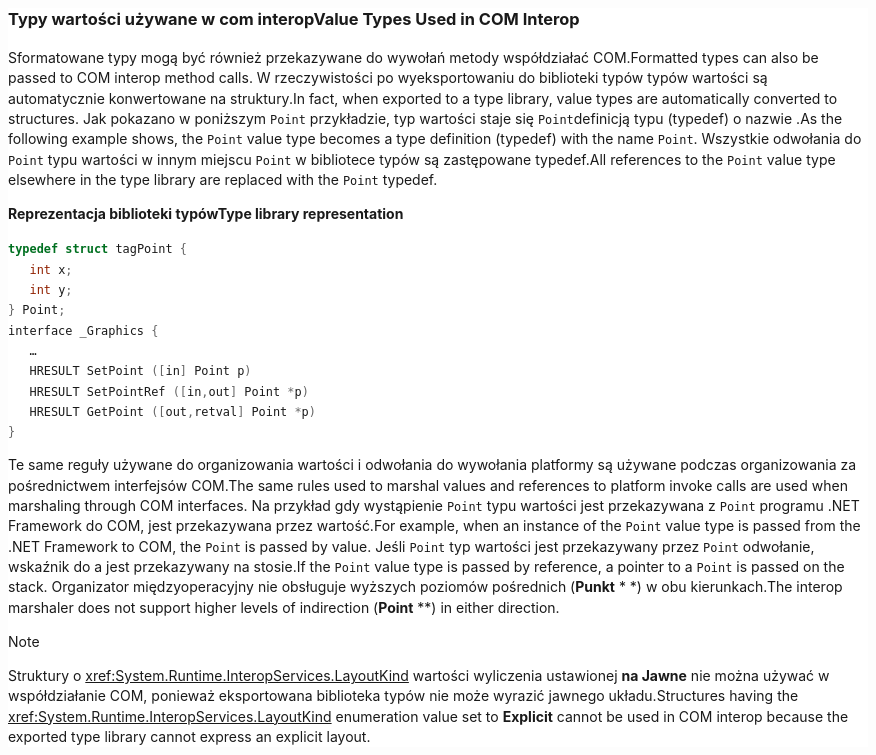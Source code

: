 ### <a name="value-types-used-in-com-interop"></a><span data-ttu-id="f4429-230">Typy wartości używane w com interop</span><span class="sxs-lookup"><span data-stu-id="f4429-230">Value Types Used in COM Interop</span></span>  
 <span data-ttu-id="f4429-231">Sformatowane typy mogą być również przekazywane do wywołań metody współdziałać COM.</span><span class="sxs-lookup"><span data-stu-id="f4429-231">Formatted types can also be passed to COM interop method calls.</span></span> <span data-ttu-id="f4429-232">W rzeczywistości po wyeksportowaniu do biblioteki typów typów wartości są automatycznie konwertowane na struktury.</span><span class="sxs-lookup"><span data-stu-id="f4429-232">In fact, when exported to a type library, value types are automatically converted to structures.</span></span> <span data-ttu-id="f4429-233">Jak pokazano w poniższym `Point` przykładzie, typ wartości staje się `Point`definicją typu (typedef) o nazwie .</span><span class="sxs-lookup"><span data-stu-id="f4429-233">As the following example shows, the `Point` value type becomes a type definition (typedef) with the name `Point`.</span></span> <span data-ttu-id="f4429-234">Wszystkie odwołania do `Point` typu wartości w innym miejscu `Point` w bibliotece typów są zastępowane typedef.</span><span class="sxs-lookup"><span data-stu-id="f4429-234">All references to the `Point` value type elsewhere in the type library are replaced with the `Point` typedef.</span></span>  
  
 <span data-ttu-id="f4429-235">**Reprezentacja biblioteki typów**</span><span class="sxs-lookup"><span data-stu-id="f4429-235">**Type library representation**</span></span>  
  
```cpp  
typedef struct tagPoint {  
   int x;  
   int y;  
} Point;  
interface _Graphics {  
   …  
   HRESULT SetPoint ([in] Point p)  
   HRESULT SetPointRef ([in,out] Point *p)  
   HRESULT GetPoint ([out,retval] Point *p)  
}  
```  
  
 <span data-ttu-id="f4429-236">Te same reguły używane do organizowania wartości i odwołania do wywołania platformy są używane podczas organizowania za pośrednictwem interfejsów COM.</span><span class="sxs-lookup"><span data-stu-id="f4429-236">The same rules used to marshal values and references to platform invoke calls are used when marshaling through COM interfaces.</span></span> <span data-ttu-id="f4429-237">Na przykład gdy wystąpienie `Point` typu wartości jest przekazywana z `Point` programu .NET Framework do COM, jest przekazywana przez wartość.</span><span class="sxs-lookup"><span data-stu-id="f4429-237">For example, when an instance of the `Point` value type is passed from the .NET Framework to COM, the `Point` is passed by value.</span></span> <span data-ttu-id="f4429-238">Jeśli `Point` typ wartości jest przekazywany przez `Point` odwołanie, wskaźnik do a jest przekazywany na stosie.</span><span class="sxs-lookup"><span data-stu-id="f4429-238">If the `Point` value type is passed by reference, a pointer to a `Point` is passed on the stack.</span></span> <span data-ttu-id="f4429-239">Organizator międzyoperacyjny nie obsługuje wyższych poziomów pośrednich (**Punkt** \* \*) w obu kierunkach.</span><span class="sxs-lookup"><span data-stu-id="f4429-239">The interop marshaler does not support higher levels of indirection (**Point** \*\*) in either direction.</span></span>  
  
> [!NOTE]
> <span data-ttu-id="f4429-240">Struktury o <xref:System.Runtime.InteropServices.LayoutKind> wartości wyliczenia ustawionej **na Jawne** nie można używać w współdziałanie COM, ponieważ eksportowana biblioteka typów nie może wyrazić jawnego układu.</span><span class="sxs-lookup"><span data-stu-id="f4429-240">Structures having the <xref:System.Runtime.InteropServices.LayoutKind> enumeration value set to **Explicit** cannot be used in COM interop because the exported type library cannot express an explicit layout.</span></span>  
  